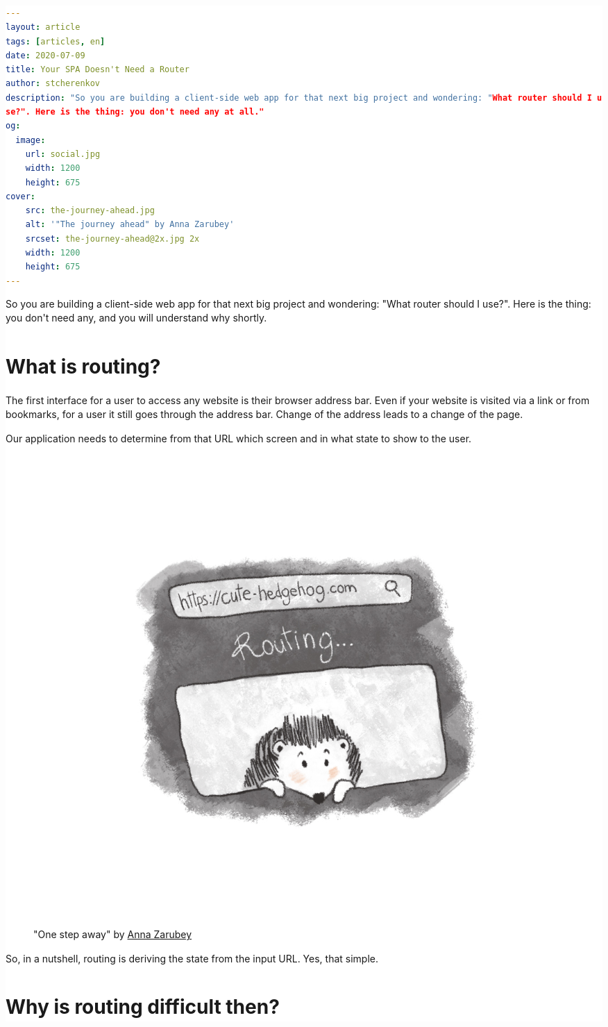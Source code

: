 ```yaml
---
layout: article
tags: [articles, en]
date: 2020-07-09
title: Your SPA Doesn't Need a Router
author: stcherenkov
description: "So you are building a client-side web app for that next big project and wondering: "What router should I use?". Here is the thing: you don't need any at all."
og:
  image:
    url: social.jpg
    width: 1200
    height: 675
cover:
    src: the-journey-ahead.jpg
    alt: '"The journey ahead" by Anna Zarubey'
    srcset: the-journey-ahead@2x.jpg 2x
    width: 1200
    height: 675
---
```

<p class="paragraph--lead">
    So you are building a client-side web app for that next big project and wondering: "What router should I use?". Here is the thing: you don't need any, and you will understand why shortly.
</p>

# What is routing?

The first interface for a user to access any website is their browser address bar. Even if your website is visited via a link or from bookmarks, for a user it still goes through the address bar. Change of the address leads to a change of the page.

Our application needs to determine from that URL which screen and in what state to show to the user.

<figure>
    <img
        src="one-step-away.jpg"
        alt='"One step away" by Anna Zarubey'
        srcset="one-step-away@2x.jpg 2x"
        width="1200"
        height="675"
    />
    <figcaption>"One step away" by <a href="https://t.me/anna_zarubey">Anna Zarubey</a></figcaption>
</figure>

So, in a nutshell, routing is deriving the state from the input URL. Yes, that simple.

# Why is routing difficult then?
